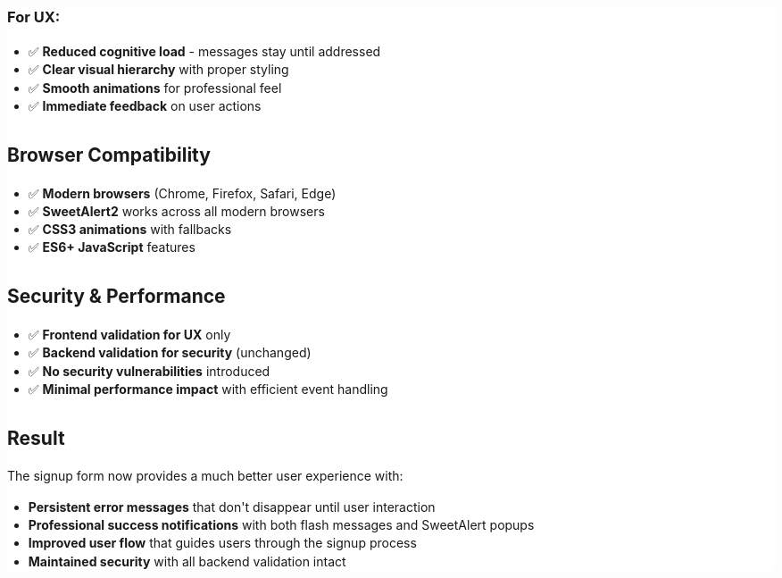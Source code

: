### **For UX:**
- ✅ **Reduced cognitive load** - messages stay until addressed
- ✅ **Clear visual hierarchy** with proper styling
- ✅ **Smooth animations** for professional feel
- ✅ **Immediate feedback** on user actions

## Browser Compatibility
- ✅ **Modern browsers** (Chrome, Firefox, Safari, Edge)
- ✅ **SweetAlert2** works across all modern browsers
- ✅ **CSS3 animations** with fallbacks
- ✅ **ES6+ JavaScript** features

## Security & Performance
- ✅ **Frontend validation for UX** only
- ✅ **Backend validation for security** (unchanged)
- ✅ **No security vulnerabilities** introduced
- ✅ **Minimal performance impact** with efficient event handling

## Result
The signup form now provides a much better user experience with:
- **Persistent error messages** that don't disappear until user interaction
- **Professional success notifications** with both flash messages and SweetAlert popups
- **Improved user flow** that guides users through the signup process
- **Maintained security** with all backend validation intact